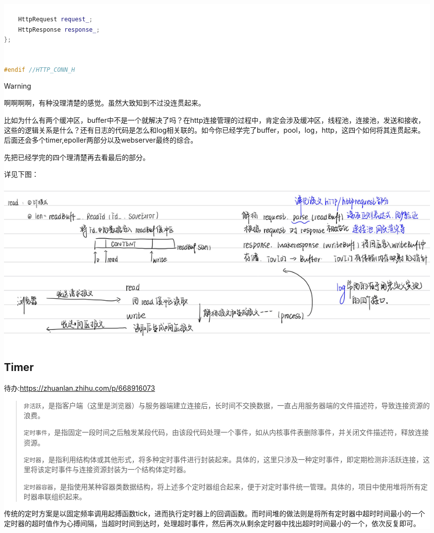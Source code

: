 ```cpp

    HttpRequest request_;
    HttpResponse response_;
};


#endif //HTTP_CONN_H
```

> [!Warning]
>
> 啊啊啊啊，有种没理清楚的感觉。虽然大致知到不过没连贯起来。
>
> 比如为什么有两个缓冲区，buffer中不是一个就解决了吗？在http连接管理的过程中，肯定会涉及缓冲区，线程池，连接池，发送和接收，这些的逻辑关系是什么？还有日志的代码是怎么和log相关联的。如今你已经学完了buffer，pool，log，http，这四个如何将其连贯起来。后面还会多个timer,epoller两部分以及webserver最终的综合。
>
> 先把已经学完的四个理清楚再去看最后的部分。

详见下图：

![57](images/57.jpg)



## Timer

待办:https://zhuanlan.zhihu.com/p/668916073

> `非活跃`，是指客户端（这里是浏览器）与服务器端建立连接后，长时间不交换数据，一直占用服务器端的文件描述符，导致连接资源的浪费。
>
> `定时事件`，是指固定一段时间之后触发某段代码，由该段代码处理一个事件，如从内核事件表删除事件，并关闭文件描述符，释放连接资源。
>
> `定时器`，是指利用结构体或其他形式，将多种定时事件进行封装起来。具体的，这里只涉及一种定时事件，即定期检测非活跃连接，这里将该定时事件与连接资源封装为一个结构体定时器。
>
> `定时器容器`，是指使用某种容器类数据结构，将上述多个定时器组合起来，便于对定时事件统一管理。具体的，项目中使用堆将所有定时器串联组织起来。

传统的定时方案是以固定频率调用起搏函数tick，进而执行定时器上的回调函数。而时间堆的做法则是将所有定时器中超时时间最小的一个定时器的超时值作为心搏间隔，当超时时间到达时，处理超时事件，然后再次从剩余定时器中找出超时时间最小的一个，依次反复即可。
